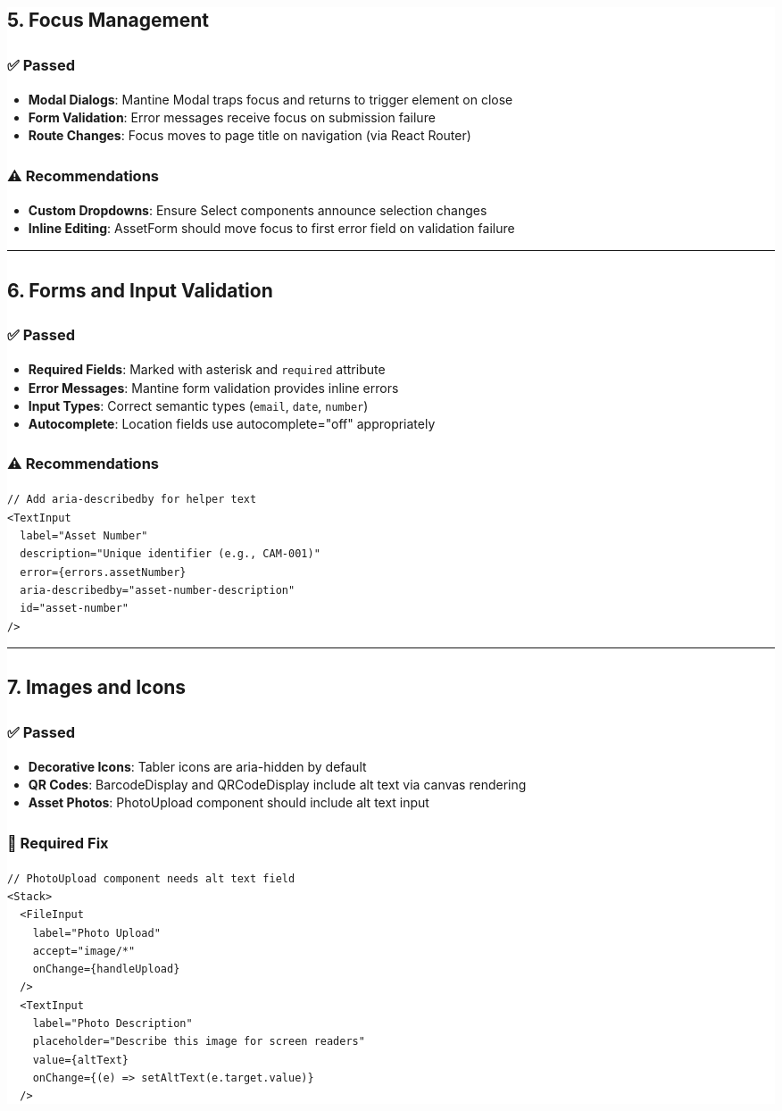 
## 5. Focus Management

### ✅ Passed

- **Modal Dialogs**: Mantine Modal traps focus and returns to trigger element on close
- **Form Validation**: Error messages receive focus on submission failure
- **Route Changes**: Focus moves to page title on navigation (via React Router)

### ⚠️ Recommendations

- **Custom Dropdowns**: Ensure Select components announce selection changes
- **Inline Editing**: AssetForm should move focus to first error field on validation failure

---

## 6. Forms and Input Validation

### ✅ Passed

- **Required Fields**: Marked with asterisk and `required` attribute
- **Error Messages**: Mantine form validation provides inline errors
- **Input Types**: Correct semantic types (`email`, `date`, `number`)
- **Autocomplete**: Location fields use autocomplete="off" appropriately

### ⚠️ Recommendations

```tsx
// Add aria-describedby for helper text
<TextInput
  label="Asset Number"
  description="Unique identifier (e.g., CAM-001)"
  error={errors.assetNumber}
  aria-describedby="asset-number-description"
  id="asset-number"
/>
```

---

## 7. Images and Icons

### ✅ Passed

- **Decorative Icons**: Tabler icons are aria-hidden by default
- **QR Codes**: BarcodeDisplay and QRCodeDisplay include alt text via canvas rendering
- **Asset Photos**: PhotoUpload component should include alt text input

### 🔧 Required Fix

```tsx
// PhotoUpload component needs alt text field
<Stack>
  <FileInput
    label="Photo Upload"
    accept="image/*"
    onChange={handleUpload}
  />
  <TextInput
    label="Photo Description"
    placeholder="Describe this image for screen readers"
    value={altText}
    onChange={(e) => setAltText(e.target.value)}
  />
```